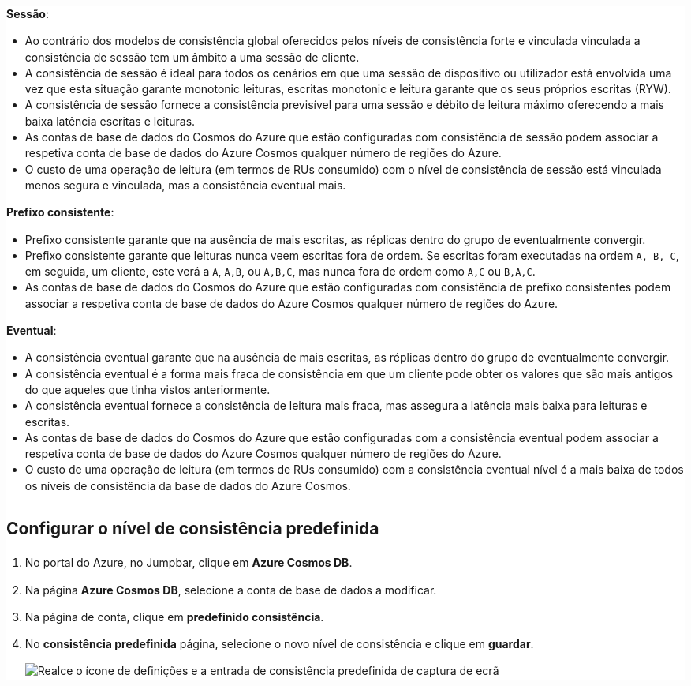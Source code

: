 <a id="session"></a>
**Sessão**: 

* Ao contrário dos modelos de consistência global oferecidos pelos níveis de consistência forte e vinculada vinculada a consistência de sessão tem um âmbito a uma sessão de cliente. 
* A consistência de sessão é ideal para todos os cenários em que uma sessão de dispositivo ou utilizador está envolvida uma vez que esta situação garante monotonic leituras, escritas monotonic e leitura garante que os seus próprios escritas (RYW). 
* A consistência de sessão fornece a consistência previsível para uma sessão e débito de leitura máximo oferecendo a mais baixa latência escritas e leituras. 
* As contas de base de dados do Cosmos do Azure que estão configuradas com consistência de sessão podem associar a respetiva conta de base de dados do Azure Cosmos qualquer número de regiões do Azure. 
* O custo de uma operação de leitura (em termos de RUs consumido) com o nível de consistência de sessão está vinculada menos segura e vinculada, mas a consistência eventual mais.

<a id="consistent-prefix"></a>
**Prefixo consistente**: 

* Prefixo consistente garante que na ausência de mais escritas, as réplicas dentro do grupo de eventualmente convergir. 
* Prefixo consistente garante que leituras nunca veem escritas fora de ordem. Se escritas foram executadas na ordem `A, B, C`, em seguida, um cliente, este verá a `A`, `A,B`, ou `A,B,C`, mas nunca fora de ordem como `A,C` ou `B,A,C`.
* As contas de base de dados do Cosmos do Azure que estão configuradas com consistência de prefixo consistentes podem associar a respetiva conta de base de dados do Azure Cosmos qualquer número de regiões do Azure. 

<a id="eventual"></a>
**Eventual**: 

* A consistência eventual garante que na ausência de mais escritas, as réplicas dentro do grupo de eventualmente convergir. 
* A consistência eventual é a forma mais fraca de consistência em que um cliente pode obter os valores que são mais antigos do que aqueles que tinha vistos anteriormente.
* A consistência eventual fornece a consistência de leitura mais fraca, mas assegura a latência mais baixa para leituras e escritas.
* As contas de base de dados do Cosmos do Azure que estão configuradas com a consistência eventual podem associar a respetiva conta de base de dados do Azure Cosmos qualquer número de regiões do Azure. 
* O custo de uma operação de leitura (em termos de RUs consumido) com a consistência eventual nível é a mais baixa de todos os níveis de consistência da base de dados do Azure Cosmos.

## <a name="configuring-the-default-consistency-level"></a>Configurar o nível de consistência predefinida
1. No [portal do Azure](https://portal.azure.com/), no Jumpbar, clique em **Azure Cosmos DB**.
2. Na página **Azure Cosmos DB**, selecione a conta de base de dados a modificar.
3. Na página de conta, clique em **predefinido consistência**.
4. No **consistência predefinida** página, selecione o novo nível de consistência e clique em **guardar**.
   
    ![Realce o ícone de definições e a entrada de consistência predefinida de captura de ecrã](./media/consistency-levels/database-consistency-level-1.png)
